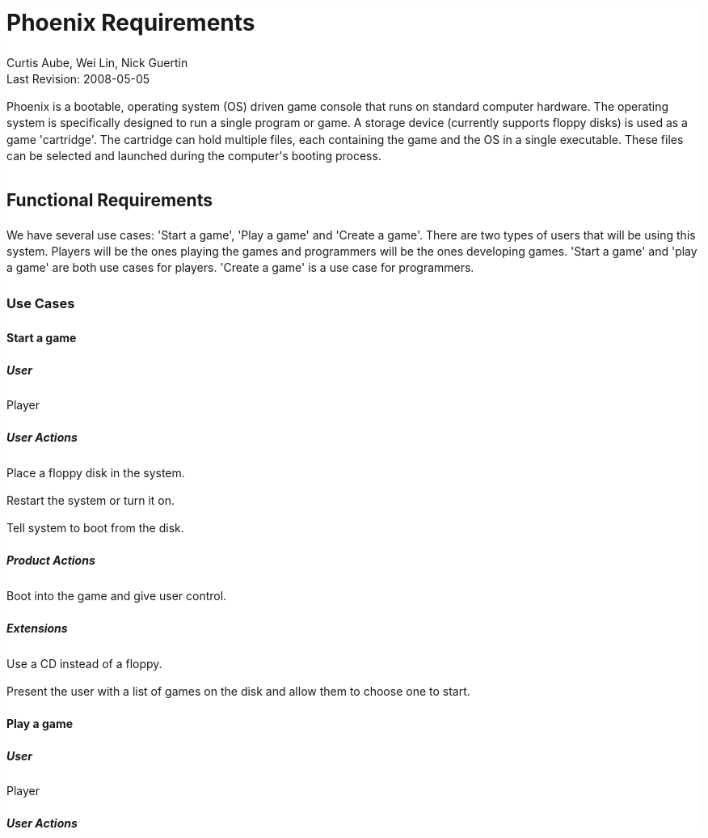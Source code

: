 Phoenix Requirements
====================

Curtis Aube, Wei Lin, Nick Guertin  
Last Revision: 2008-05-05  

Phoenix is a bootable, operating system (OS) driven game console that runs on
standard computer hardware. The operating system is specifically designed to run
a single program or game. A storage device (currently supports floppy disks) is
used as a game 'cartridge'. The cartridge can hold multiple files, each
containing the game and the OS in a single executable. These files can be
selected and launched during the computer's booting process.

Functional Requirements
-----------------------

We have several use cases: 'Start a game', 'Play a game' and 'Create a game'.
There are two types of users that will be using this system. Players will be the
ones playing the games and programmers will be the ones developing games. 'Start
a game' and 'play a game' are both use cases for players. 'Create a game' is a
use case for programmers.

### Use Cases

#### Start a game

##### User

Player

##### User Actions

Place a floppy disk in the system.

Restart the system or turn it on.

Tell system to boot from the disk.

##### Product Actions

Boot into the game and give user control.

##### Extensions

Use a CD instead of a floppy.

Present the user with a list of games on the disk and allow them to choose one
to start.

#### Play a game

##### User

Player

##### User Actions

